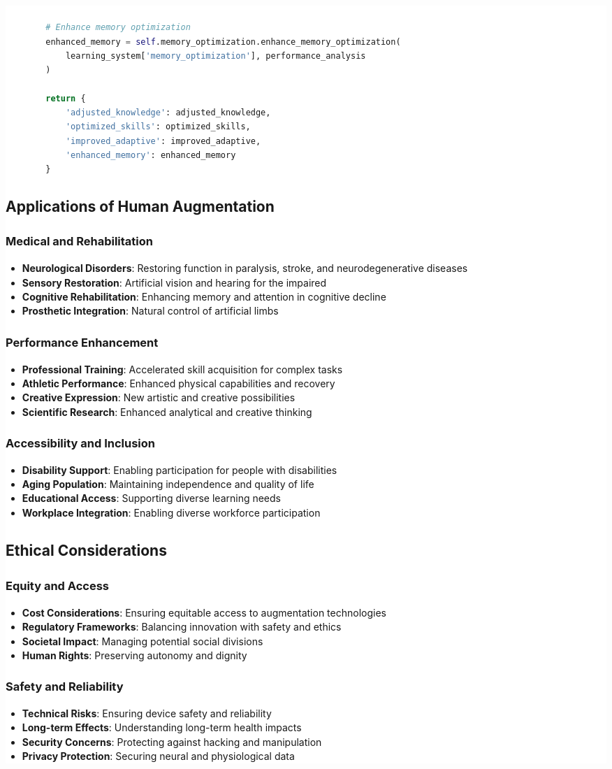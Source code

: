 ```python

        # Enhance memory optimization
        enhanced_memory = self.memory_optimization.enhance_memory_optimization(
            learning_system['memory_optimization'], performance_analysis
        )

        return {
            'adjusted_knowledge': adjusted_knowledge,
            'optimized_skills': optimized_skills,
            'improved_adaptive': improved_adaptive,
            'enhanced_memory': enhanced_memory
        }
```

## Applications of Human Augmentation

### Medical and Rehabilitation
- **Neurological Disorders**: Restoring function in paralysis, stroke, and neurodegenerative diseases
- **Sensory Restoration**: Artificial vision and hearing for the impaired
- **Cognitive Rehabilitation**: Enhancing memory and attention in cognitive decline
- **Prosthetic Integration**: Natural control of artificial limbs

### Performance Enhancement
- **Professional Training**: Accelerated skill acquisition for complex tasks
- **Athletic Performance**: Enhanced physical capabilities and recovery
- **Creative Expression**: New artistic and creative possibilities
- **Scientific Research**: Enhanced analytical and creative thinking

### Accessibility and Inclusion
- **Disability Support**: Enabling participation for people with disabilities
- **Aging Population**: Maintaining independence and quality of life
- **Educational Access**: Supporting diverse learning needs
- **Workplace Integration**: Enabling diverse workforce participation

## Ethical Considerations

### Equity and Access
- **Cost Considerations**: Ensuring equitable access to augmentation technologies
- **Regulatory Frameworks**: Balancing innovation with safety and ethics
- **Societal Impact**: Managing potential social divisions
- **Human Rights**: Preserving autonomy and dignity

### Safety and Reliability
- **Technical Risks**: Ensuring device safety and reliability
- **Long-term Effects**: Understanding long-term health impacts
- **Security Concerns**: Protecting against hacking and manipulation
- **Privacy Protection**: Securing neural and physiological data
